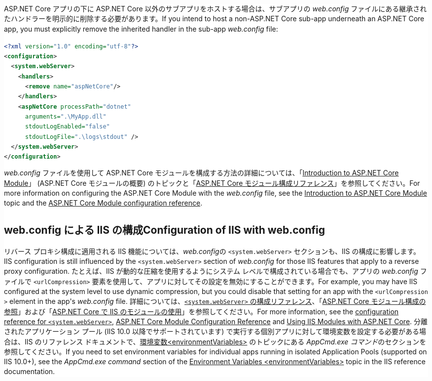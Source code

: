 <span data-ttu-id="e9a15-269">ASP.NET Core アプリの下に ASP.NET Core 以外のサブアプリをホストする場合は、サブアプリの *web.config* ファイルにある継承されたハンドラーを明示的に削除する必要があります。</span><span class="sxs-lookup"><span data-stu-id="e9a15-269">If you intend to host a non-ASP.NET Core sub-app underneath an ASP.NET Core app, you must explicitly remove the inherited handler in the sub-app *web.config* file:</span></span>

```xml
<?xml version="1.0" encoding="utf-8"?>
<configuration>
  <system.webServer>
    <handlers>
      <remove name="aspNetCore"/>
    </handlers>
    <aspNetCore processPath="dotnet" 
      arguments=".\MyApp.dll" 
      stdoutLogEnabled="false" 
      stdoutLogFile=".\logs\stdout" />
  </system.webServer>
</configuration>
```

<span data-ttu-id="e9a15-270">*web.config* ファイルを使用して ASP.NET Core モジュールを構成する方法の詳細については、「[Introduction to ASP.NET Core Module](xref:fundamentals/servers/aspnet-core-module)」 (ASP.NET Core モジュールの概要) のトピックと「[ASP.NET Core モジュール構成リファレンス](xref:hosting/aspnet-core-module)」を参照してください。</span><span class="sxs-lookup"><span data-stu-id="e9a15-270">For more information on configuring the ASP.NET Core Module with the *web.config* file, see the [Introduction to ASP.NET Core Module](xref:fundamentals/servers/aspnet-core-module) topic and the [ASP.NET Core Module configuration reference](xref:hosting/aspnet-core-module).</span></span>

## <a name="configuration-of-iis-with-webconfig"></a><span data-ttu-id="e9a15-271">web.config による IIS の構成</span><span class="sxs-lookup"><span data-stu-id="e9a15-271">Configuration of IIS with web.config</span></span>

<span data-ttu-id="e9a15-272">リバース プロキシ構成に適用される IIS 機能については、*web.config*の `<system.webServer>` セクションも、IIS の構成に影響します。</span><span class="sxs-lookup"><span data-stu-id="e9a15-272">IIS configuration is still influenced by the `<system.webServer>` section of *web.config* for those IIS features that apply to a reverse proxy configuration.</span></span> <span data-ttu-id="e9a15-273">たとえば、IIS が動的な圧縮を使用するようにシステム レベルで構成されている場合でも、アプリの *web.config* ファイルで `<urlCompression>` 要素を使用して、アプリに対してその設定を無効にすることができます。</span><span class="sxs-lookup"><span data-stu-id="e9a15-273">For example, you may have IIS configured at the system level to use dynamic compression, but you could disable that setting for an app with the `<urlCompression>` element in the app's *web.config* file.</span></span> <span data-ttu-id="e9a15-274">詳細については、[`<system.webServer>` の構成リファレンス](https://docs.microsoft.com/iis/configuration/system.webServer/)、「[ASP.NET Core モジュール構成の参照](xref:hosting/aspnet-core-module)」および「[ASP.NET Core で IIS のモジュールの使用](xref:hosting/iis-modules)」を参照してください。</span><span class="sxs-lookup"><span data-stu-id="e9a15-274">For more information, see the [configuration reference for `<system.webServer>`](https://docs.microsoft.com/iis/configuration/system.webServer/), [ASP.NET Core Module Configuration Reference](xref:hosting/aspnet-core-module) and [Using IIS Modules with ASP.NET Core](xref:hosting/iis-modules).</span></span> <span data-ttu-id="e9a15-275">分離されたアプリケーション プール (IIS 10.0 以降でサポートされています) で実行する個別アプリに対して環境変数を設定する必要がある場合は、IIS のリファレンス ドキュメントで、[環境変数\<environmentVariables>](/iis/configuration/system.applicationHost/applicationPools/add/environmentVariables/#appcmdexe) のトピックにある *AppCmd.exe コマンド*のセクションを参照してください。</span><span class="sxs-lookup"><span data-stu-id="e9a15-275">If you need to set environment variables for individual apps running in isolated Application Pools (supported on IIS 10.0+), see the *AppCmd.exe command* section of the [Environment Variables \<environmentVariables>](/iis/configuration/system.applicationHost/applicationPools/add/environmentVariables/#appcmdexe) topic in the IIS reference documentation.</span></span>
